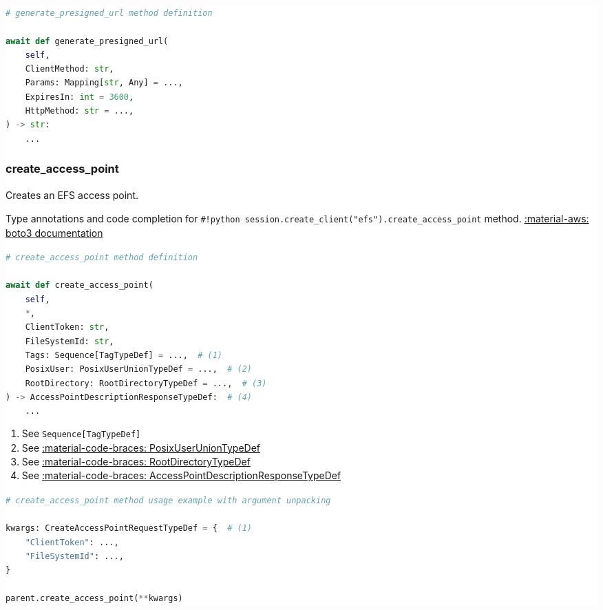 ```python
# generate_presigned_url method definition

await def generate_presigned_url(
    self,
    ClientMethod: str,
    Params: Mapping[str, Any] = ...,
    ExpiresIn: int = 3600,
    HttpMethod: str = ...,
) -> str:
    ...
```


### create\_access\_point

Creates an EFS access point.

Type annotations and code completion for `#!python session.create_client("efs").create_access_point` method.
[:material-aws: boto3 documentation](https://boto3.amazonaws.com/v1/documentation/api/latest/reference/services/efs/client/create_access_point.html)

```python
# create_access_point method definition

await def create_access_point(
    self,
    *,
    ClientToken: str,
    FileSystemId: str,
    Tags: Sequence[TagTypeDef] = ...,  # (1)
    PosixUser: PosixUserUnionTypeDef = ...,  # (2)
    RootDirectory: RootDirectoryTypeDef = ...,  # (3)
) -> AccessPointDescriptionResponseTypeDef:  # (4)
    ...
```

1. See `Sequence[TagTypeDef]`
2. See [:material-code-braces: PosixUserUnionTypeDef](#posixuseruniontypedef)
3. See [:material-code-braces: RootDirectoryTypeDef](./type_defs.md#rootdirectorytypedef)
4. See [:material-code-braces: AccessPointDescriptionResponseTypeDef](./type_defs.md#accesspointdescriptionresponsetypedef)


```python
# create_access_point method usage example with argument unpacking

kwargs: CreateAccessPointRequestTypeDef = {  # (1)
    "ClientToken": ...,
    "FileSystemId": ...,
}

parent.create_access_point(**kwargs)
```
